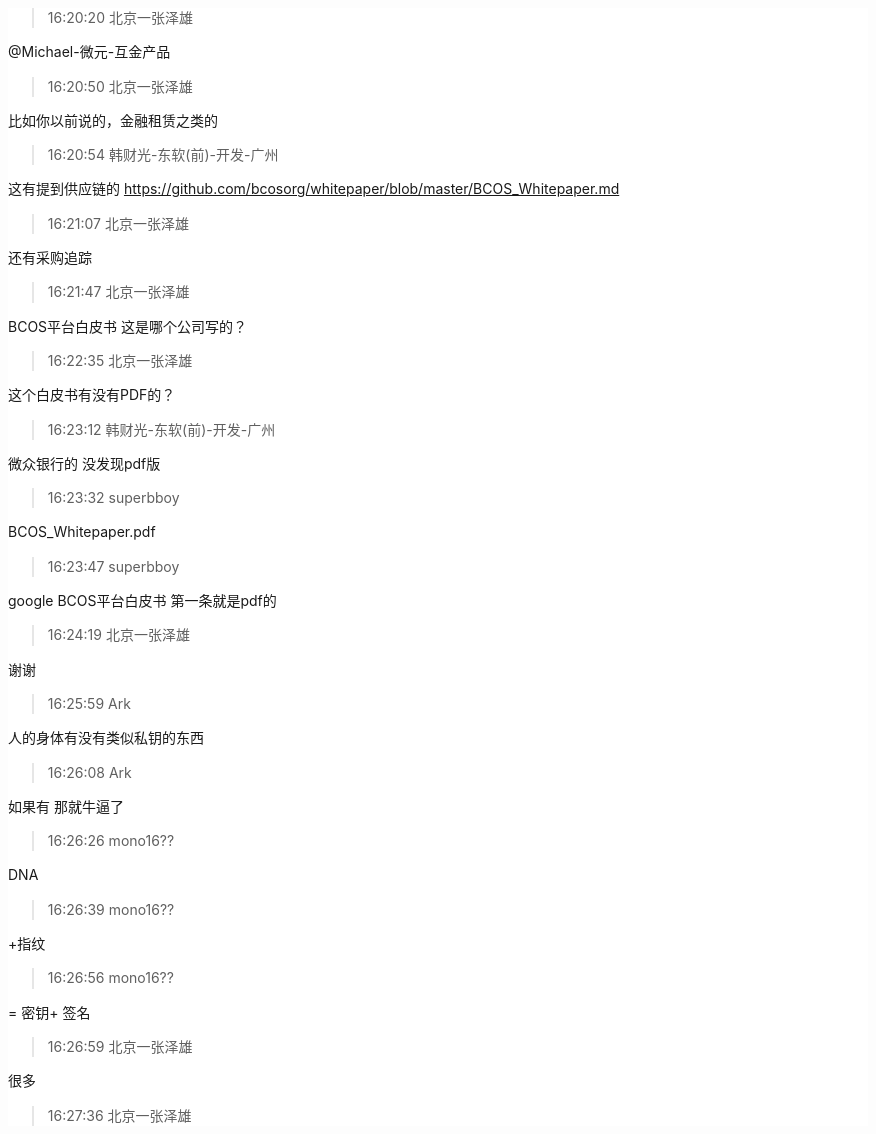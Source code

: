 > 16:20:20  北京一张泽雄  
   
@Michael-微元-互金产品   
   
> 16:20:50  北京一张泽雄  
   
比如你以前说的，金融租赁之类的  
   
> 16:20:54  韩财光-东软(前)-开发-广州  
   
这有提到供应链的 https://github.com/bcosorg/whitepaper/blob/master/BCOS_Whitepaper.md  
   
> 16:21:07  北京一张泽雄  
   
还有采购追踪  
   
> 16:21:47  北京一张泽雄  
   
BCOS平台白皮书 这是哪个公司写的？  
   
> 16:22:35  北京一张泽雄  
   
这个白皮书有没有PDF的？  
   
> 16:23:12  韩财光-东软(前)-开发-广州  
   
微众银行的 没发现pdf版  
   
> 16:23:32  superbboy  
   
BCOS_Whitepaper.pdf  
   
> 16:23:47  superbboy  
   
google BCOS平台白皮书 第一条就是pdf的  
   
> 16:24:19  北京一张泽雄  
   
谢谢  
   
> 16:25:59  Ark  
   
人的身体有没有类似私钥的东西  
   
> 16:26:08  Ark  
   
如果有 那就牛逼了  
   
> 16:26:26  mono16??  
   
DNA  
   
> 16:26:39  mono16??  
   
+指纹  
   
> 16:26:56  mono16??  
   
= 密钥+ 签名  
   
> 16:26:59  北京一张泽雄  
   
很多  
   
> 16:27:36  北京一张泽雄  
   